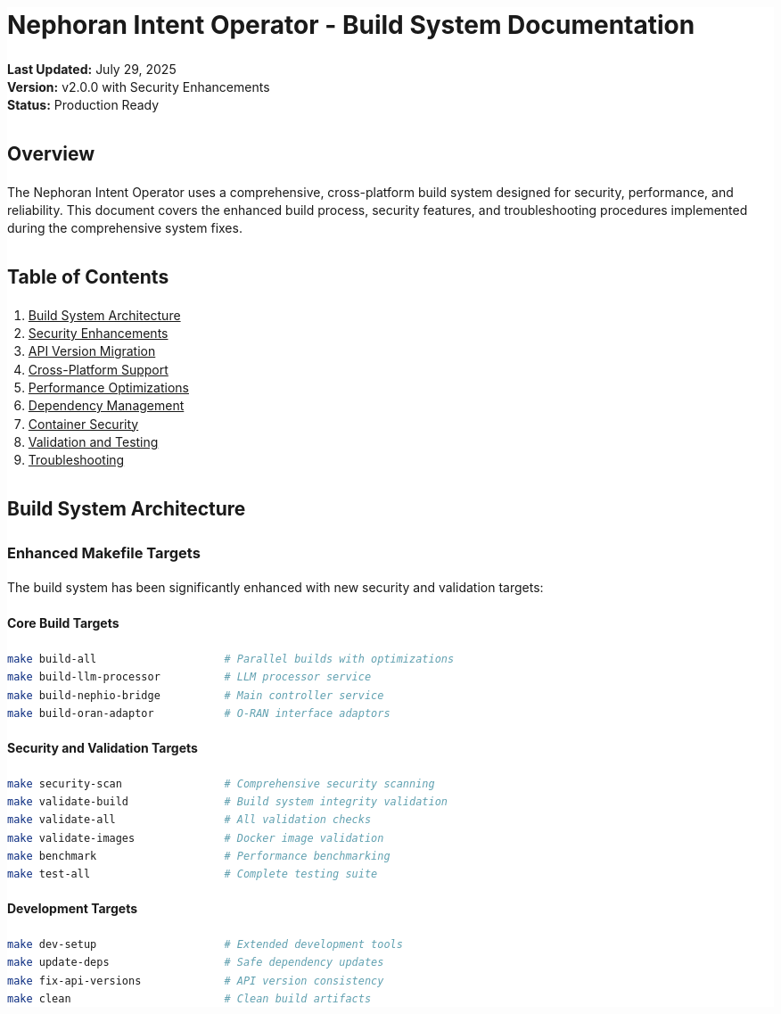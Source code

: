 # Nephoran Intent Operator - Build System Documentation

**Last Updated:** July 29, 2025  
**Version:** v2.0.0 with Security Enhancements  
**Status:** Production Ready

## Overview

The Nephoran Intent Operator uses a comprehensive, cross-platform build system designed for security, performance, and reliability. This document covers the enhanced build process, security features, and troubleshooting procedures implemented during the comprehensive system fixes.

## Table of Contents

1. [Build System Architecture](#build-system-architecture)
2. [Security Enhancements](#security-enhancements)
3. [API Version Migration](#api-version-migration)
4. [Cross-Platform Support](#cross-platform-support)
5. [Performance Optimizations](#performance-optimizations)
6. [Dependency Management](#dependency-management)
7. [Container Security](#container-security)
8. [Validation and Testing](#validation-and-testing)
9. [Troubleshooting](#troubleshooting)

## Build System Architecture

### Enhanced Makefile Targets

The build system has been significantly enhanced with new security and validation targets:

#### Core Build Targets
```bash
make build-all                    # Parallel builds with optimizations
make build-llm-processor          # LLM processor service
make build-nephio-bridge          # Main controller service  
make build-oran-adaptor           # O-RAN interface adaptors
```

#### Security and Validation Targets
```bash
make security-scan                # Comprehensive security scanning
make validate-build               # Build system integrity validation
make validate-all                 # All validation checks
make validate-images              # Docker image validation
make benchmark                    # Performance benchmarking
make test-all                     # Complete testing suite
```

#### Development Targets
```bash
make dev-setup                    # Extended development tools
make update-deps                  # Safe dependency updates
make fix-api-versions             # API version consistency
make clean                        # Clean build artifacts
```
